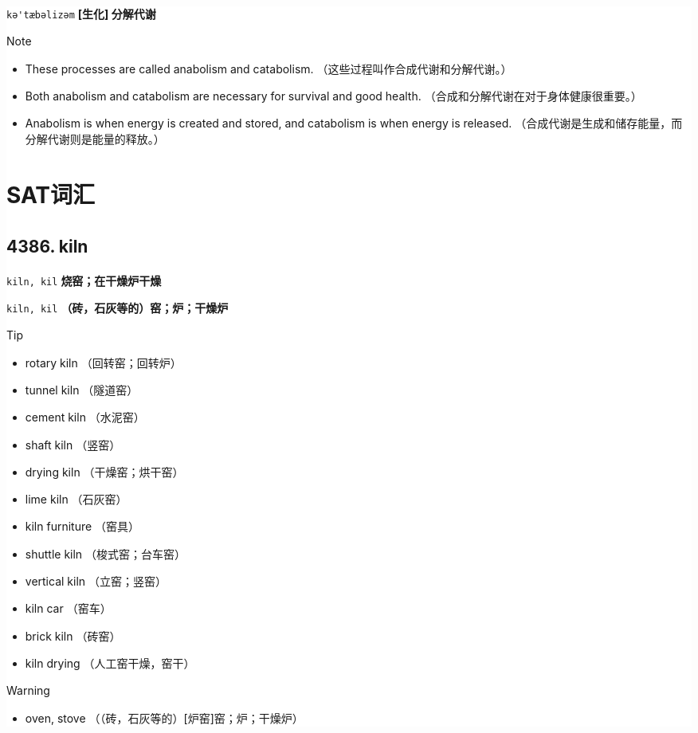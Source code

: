 `kə'tæbəlizəm`  **[生化] 分解代谢**

> [!NOTE]
>
> - These processes are called anabolism and catabolism. （这些过程叫作合成代谢和分解代谢。）
>
> - Both anabolism and catabolism are necessary for survival and good health. （合成和分解代谢在对于身体健康很重要。）
>
> - Anabolism is when energy is created and stored, and catabolism is when energy is released. （合成代谢是生成和储存能量，而分解代谢则是能量的释放。）
>

# SAT词汇

## 4386. kiln

`kiln, kil`  **烧窑；在干燥炉干燥**

`kiln, kil`  **（砖，石灰等的）窑；炉；干燥炉**

> [!TIP]
>
> - rotary kiln （回转窑；回转炉）
>
> - tunnel kiln （隧道窑）
>
> - cement kiln （水泥窑）
>
> - shaft kiln （竖窑）
>
> - drying kiln （干燥窑；烘干窑）
>
> - lime kiln （石灰窑）
>
> - kiln furniture （窑具）
>
> - shuttle kiln （梭式窑；台车窑）
>
> - vertical kiln （立窑；竖窑）
>
> - kiln car （窑车）
>
> - brick kiln （砖窑）
>
> - kiln drying （人工窑干燥，窑干）
>

> [!WARNING]
>
> - oven, stove （（砖，石灰等的）[炉窑]窑；炉；干燥炉）
>
